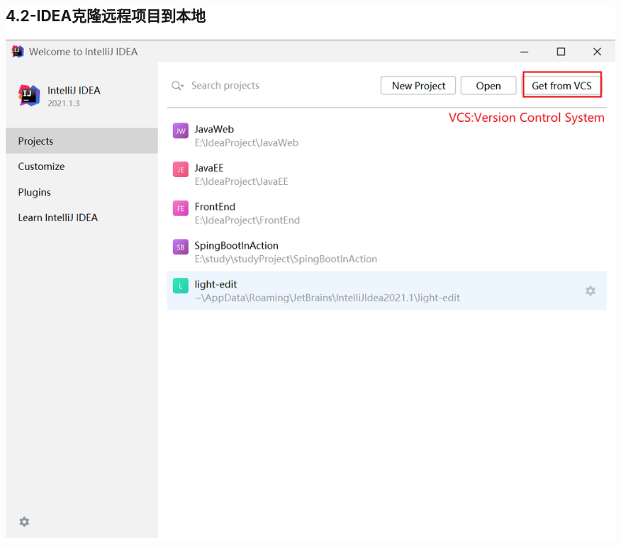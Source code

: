 ## 4.2-IDEA克隆远程项目到本地

![image-20230512180252805](assets/TK-3-Git.assets/image-20230512180252805.png)
